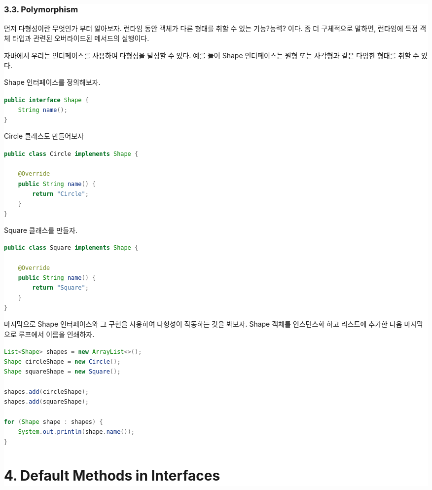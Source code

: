 ### 3.3. Polymorphism

먼저 다형성이란 무엇인가 부터 알아보자. 런타임 동안 객체가 다른 형태를 취할 수 있는 기능?능력? 이다. 좀 더 구체적으로 말하면, 런타임에 특정 객체 타입과 관련된 오버라이드된 메서드의 실행이다. 

자바에서 우리는 인터페이스를 사용하여 다형성을 달성할 수 있다. 예를 들어 Shape 인터페이스는 원형 또는 사각형과 같은 다양한 형태를 취할 수 있다.

Shape 인터페이스를 정의해보자.

```java
public interface Shape {
    String name();
}
```

Circle 클래스도 만들어보자

```java
public class Circle implements Shape {

    @Override
    public String name() {
        return "Circle";
    }
}
```

Square 클래스를 만들자.

```java
public class Square implements Shape {

    @Override
    public String name() {
        return "Square";
    }
}
```

마지막으로 Shape 인터페이스와 그 구현을 사용하여 다형성이 작동하는 것을 봐보자. Shape 객체를 인스턴스화 하고 리스트에 추가한 다음 마지막으로 루프에서 이름을 인쇄하자.

```java
List<Shape> shapes = new ArrayList<>();
Shape circleShape = new Circle();
Shape squareShape = new Square();

shapes.add(circleShape);
shapes.add(squareShape);

for (Shape shape : shapes) {
    System.out.println(shape.name());
}
```

# 4. Default Methods in Interfaces
